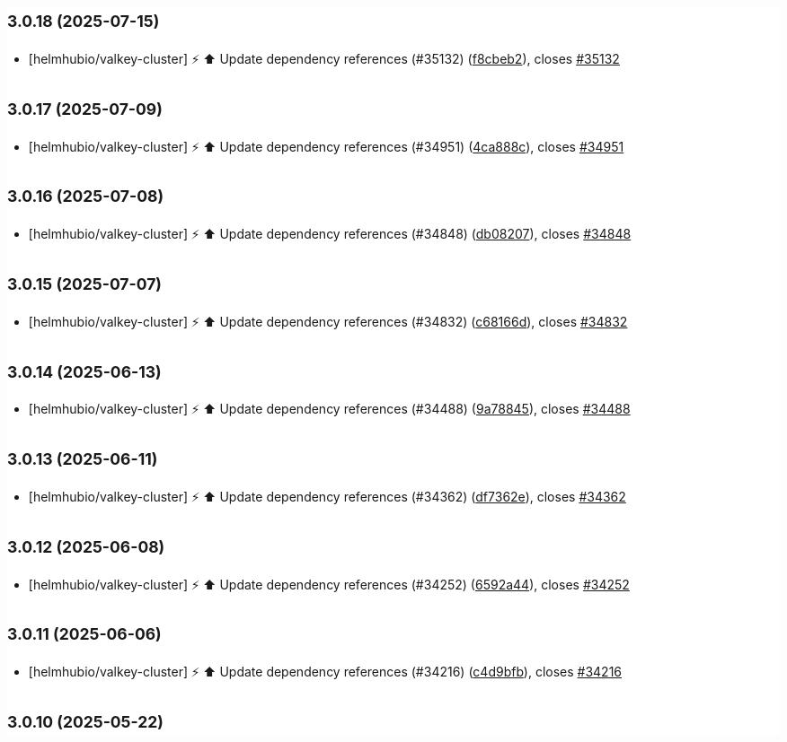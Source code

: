## <small>3.0.18 (2025-07-15)</small>

* [helmhubio/valkey-cluster] :zap: :arrow_up: Update dependency references (#35132) ([f8cbeb2](https://github.com/helmhub-io/charts/commit/f8cbeb2cfbb6b0dcdf67edc536bbe075a16f7cef)), closes [#35132](https://github.com/helmhub-io/charts/issues/35132)

## <small>3.0.17 (2025-07-09)</small>

* [helmhubio/valkey-cluster] :zap: :arrow_up: Update dependency references (#34951) ([4ca888c](https://github.com/helmhub-io/charts/commit/4ca888c636f6078e508ccb39adb1753c24454899)), closes [#34951](https://github.com/helmhub-io/charts/issues/34951)

## <small>3.0.16 (2025-07-08)</small>

* [helmhubio/valkey-cluster] :zap: :arrow_up: Update dependency references (#34848) ([db08207](https://github.com/helmhub-io/charts/commit/db08207a95e1670f3b0de576ec3a256e56083cd1)), closes [#34848](https://github.com/helmhub-io/charts/issues/34848)

## <small>3.0.15 (2025-07-07)</small>

* [helmhubio/valkey-cluster] :zap: :arrow_up: Update dependency references (#34832) ([c68166d](https://github.com/helmhub-io/charts/commit/c68166d44581e57f1407ac7e507471f11bbd5781)), closes [#34832](https://github.com/helmhub-io/charts/issues/34832)

## <small>3.0.14 (2025-06-13)</small>

* [helmhubio/valkey-cluster] :zap: :arrow_up: Update dependency references (#34488) ([9a78845](https://github.com/helmhub-io/charts/commit/9a78845214c304deff27f07f487d47ca74937245)), closes [#34488](https://github.com/helmhub-io/charts/issues/34488)

## <small>3.0.13 (2025-06-11)</small>

* [helmhubio/valkey-cluster] :zap: :arrow_up: Update dependency references (#34362) ([df7362e](https://github.com/helmhub-io/charts/commit/df7362ef25b67f3705690b532d7c9cd4046f6a83)), closes [#34362](https://github.com/helmhub-io/charts/issues/34362)

## <small>3.0.12 (2025-06-08)</small>

* [helmhubio/valkey-cluster] :zap: :arrow_up: Update dependency references (#34252) ([6592a44](https://github.com/helmhub-io/charts/commit/6592a4411503f98468add9c4760197d094c8ba68)), closes [#34252](https://github.com/helmhub-io/charts/issues/34252)

## <small>3.0.11 (2025-06-06)</small>

* [helmhubio/valkey-cluster] :zap: :arrow_up: Update dependency references (#34216) ([c4d9bfb](https://github.com/helmhub-io/charts/commit/c4d9bfb0df2690b31c2461f7f7e5f1ea3971b58e)), closes [#34216](https://github.com/helmhub-io/charts/issues/34216)

## <small>3.0.10 (2025-05-22)</small>
